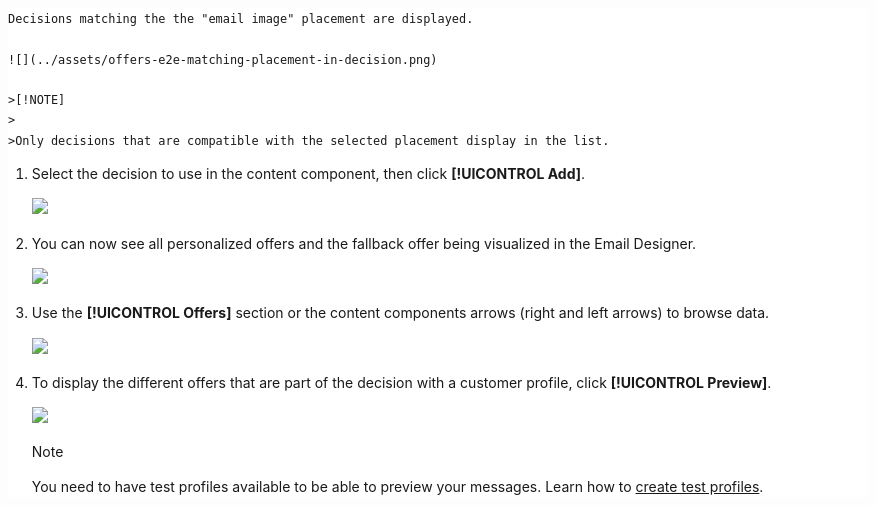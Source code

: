     Decisions matching the the "email image" placement are displayed.

    ![](../assets/offers-e2e-matching-placement-in-decision.png)

    >[!NOTE]
    >
    >Only decisions that are compatible with the selected placement display in the list.
    
1. Select the decision to use in the content component, then click **[!UICONTROL Add]**.

    ![](assets/deliver-offer-placement.png)

1. You can now see all personalized offers and the fallback offer being visualized in the Email Designer.

    ![](assets/deliver-offer-offers-displayed.png)

1. Use the **[!UICONTROL Offers]** section or the content components arrows (right and left arrows) to browse data.

    ![](assets/deliver-offer-preview.png)

1. To display the different offers that are part of the decision with a customer profile, click **[!UICONTROL Preview]**.

    ![](assets/deliver-offer-preview-button.png)

    >[!NOTE]
    >
    >You need to have test profiles available to be able to preview your messages. Learn how to [create test profiles](create-test-profile.md).
